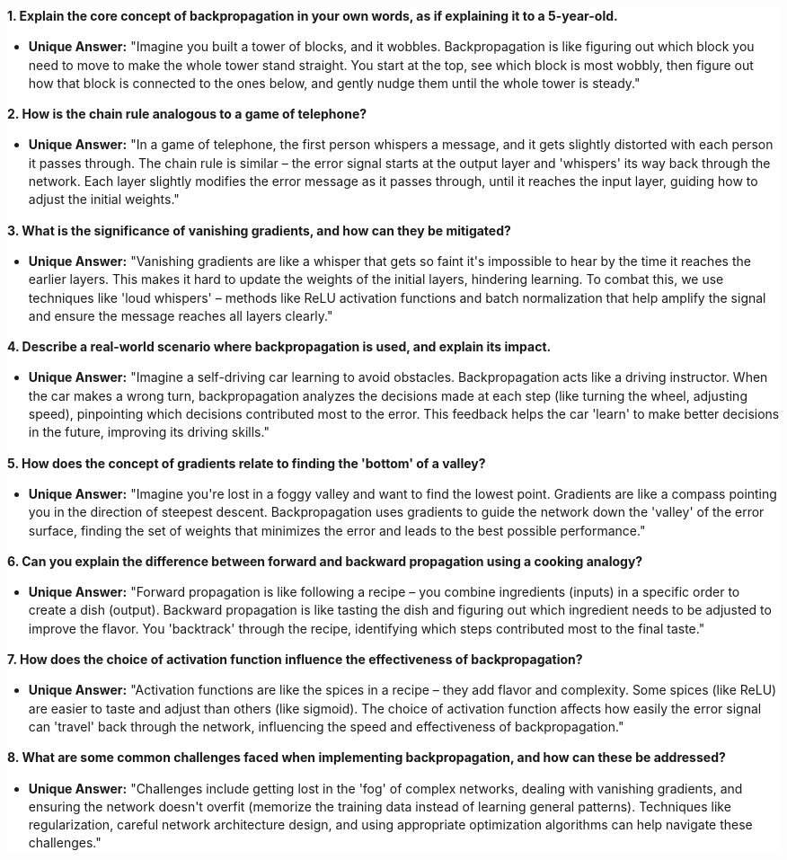 **1. Explain the core concept of backpropagation in your own words, as if explaining it to a 5-year-old.**

*   **Unique Answer:** "Imagine you built a tower of blocks, and it wobbles. Backpropagation is like figuring out which block you need to move to make the whole tower stand straight. You start at the top, see which block is most wobbly, then figure out how that block is connected to the ones below, and gently nudge them until the whole tower is steady."

**2. How is the chain rule analogous to a game of telephone?**

*   **Unique Answer:** "In a game of telephone, the first person whispers a message, and it gets slightly distorted with each person it passes through. The chain rule is similar – the error signal starts at the output layer and 'whispers' its way back through the network. Each layer slightly modifies the error message as it passes through, until it reaches the input layer, guiding how to adjust the initial weights."

**3. What is the significance of vanishing gradients, and how can they be mitigated?**

*   **Unique Answer:** "Vanishing gradients are like a whisper that gets so faint it's impossible to hear by the time it reaches the earlier layers. This makes it hard to update the weights of the initial layers, hindering learning. To combat this, we use techniques like 'loud whispers' – methods like ReLU activation functions and batch normalization that help amplify the signal and ensure the message reaches all layers clearly."

**4. Describe a real-world scenario where backpropagation is used, and explain its impact.**

*   **Unique Answer:** "Imagine a self-driving car learning to avoid obstacles. Backpropagation acts like a driving instructor. When the car makes a wrong turn, backpropagation analyzes the decisions made at each step (like turning the wheel, adjusting speed), pinpointing which decisions contributed most to the error. This feedback helps the car 'learn' to make better decisions in the future, improving its driving skills."

**5. How does the concept of gradients relate to finding the 'bottom' of a valley?**

*   **Unique Answer:** "Imagine you're lost in a foggy valley and want to find the lowest point. Gradients are like a compass pointing you in the direction of steepest descent. Backpropagation uses gradients to guide the network down the 'valley' of the error surface, finding the set of weights that minimizes the error and leads to the best possible performance."

**6. Can you explain the difference between forward and backward propagation using a cooking analogy?**

*   **Unique Answer:** "Forward propagation is like following a recipe – you combine ingredients (inputs) in a specific order to create a dish (output). Backward propagation is like tasting the dish and figuring out which ingredient needs to be adjusted to improve the flavor. You 'backtrack' through the recipe, identifying which steps contributed most to the final taste."

**7. How does the choice of activation function influence the effectiveness of backpropagation?**

*   **Unique Answer:** "Activation functions are like the spices in a recipe – they add flavor and complexity. Some spices (like ReLU) are easier to taste and adjust than others (like sigmoid). The choice of activation function affects how easily the error signal can 'travel' back through the network, influencing the speed and effectiveness of backpropagation."

**8. What are some common challenges faced when implementing backpropagation, and how can these be addressed?**

*   **Unique Answer:** "Challenges include getting lost in the 'fog' of complex networks, dealing with vanishing gradients, and ensuring the network doesn't overfit (memorize the training data instead of learning general patterns). Techniques like regularization, careful network architecture design, and using appropriate optimization algorithms can help navigate these challenges."
